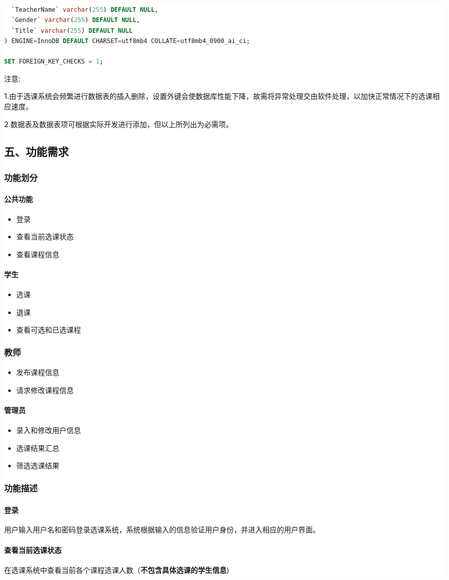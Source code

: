 ```sql
  `TeacherName` varchar(255) DEFAULT NULL,
  `Gender` varchar(255) DEFAULT NULL,
  `Title` varchar(255) DEFAULT NULL
) ENGINE=InnoDB DEFAULT CHARSET=utf8mb4 COLLATE=utf8mb4_0900_ai_ci;

SET FOREIGN_KEY_CHECKS = 1;
```

注意:

1.由于选课系统会频繁进行数据表的插入删除，设置外键会使数据库性能下降，故需将异常处理交由软件处理，以加快正常情况下的选课相应速度。

2.数据表及数据表项可根据实际开发进行添加，但以上所列出为必需项。

## 五、功能需求

### 功能划分

#### 公共功能

- 登录

- 查看当前选课状态

- 查看课程信息

#### 学生

- 选课

- 退课

- 查看可选和已选课程

### 教师

- 发布课程信息

- 请求修改课程信息

#### 管理员

- 录入和修改用户信息

- 选课结果汇总

- 筛选选课结果

### 功能描述

#### 登录

用户输入用户名和密码登录选课系统，系统根据输入的信息验证用户身份，并进入相应的用户界面。

#### 查看当前选课状态

在选课系统中查看当前各个课程选课人数（**不包含具体选课的学生信息**)

